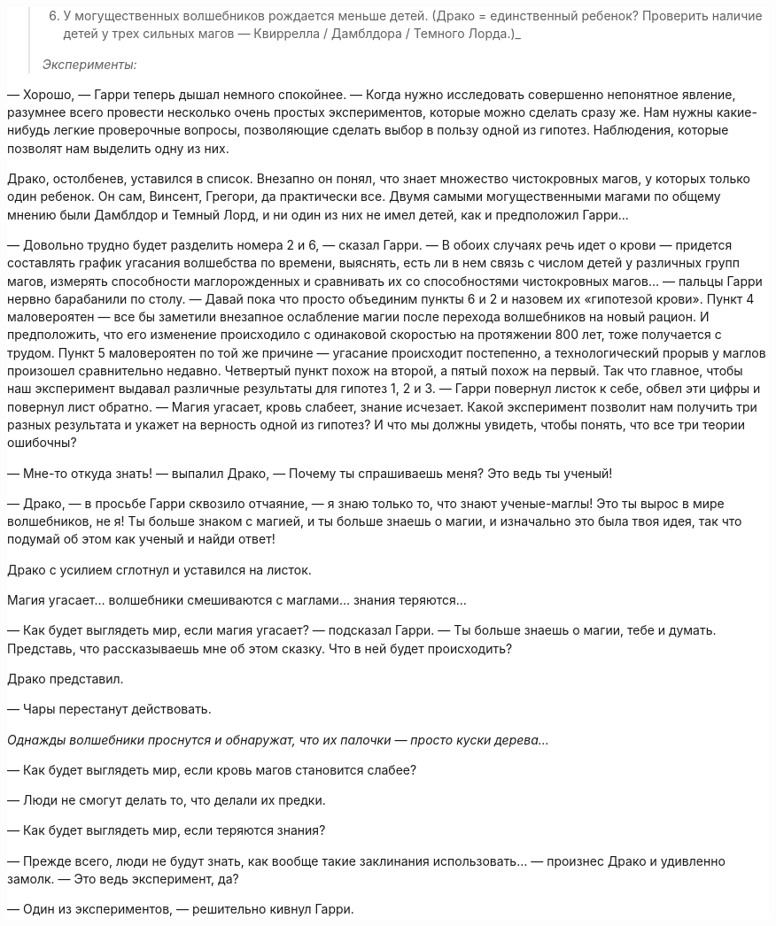 >  6. У могущественных волшебников рождается меньше детей. (Драко = единственный ребенок? Проверить наличие детей у трех сильных магов — Квиррелла / Дамблдора / Темного Лорда.)_
> 
> _Эксперименты:_

— Хорошо, — Гарри теперь дышал немного спокойнее. — Когда нужно исследовать совершенно непонятное явление, разумнее всего провести несколько очень простых экспериментов, которые можно сделать сразу же. Нам нужны какие-нибудь легкие проверочные вопросы, позволяющие сделать выбор в пользу одной из гипотез. Наблюдения, которые позволят нам выделить одну из них.

Драко, остолбенев, уставился в список. Внезапно он понял, что знает множество чистокровных магов, у которых только один ребенок. Он сам, Винсент, Грегори, да практически все. Двумя самыми могущественными магами по общему мнению были Дамблдор и Темный Лорд, и ни один из них не имел детей, как и предположил Гарри…

— Довольно трудно будет разделить номера 2 и 6, — сказал Гарри. — В обоих случаях речь идет о крови — придется составлять график угасания волшебства по времени, выяснять, есть ли в нем связь с числом детей у различных групп магов, измерять способности маглорожденных и сравнивать их со способностями чистокровных магов… — пальцы Гарри нервно барабанили по столу. — Давай пока что просто объединим пункты 6 и 2 и назовем их «гипотезой крови». Пункт 4 маловероятен — все бы заметили внезапное ослабление магии после перехода волшебников на новый рацион. И предположить, что его изменение происходило с одинаковой скоростью на протяжении 800 лет, тоже получается с трудом. Пункт 5 маловероятен по той же причине — угасание происходит постепенно, а технологический прорыв у маглов произошел сравнительно недавно. Четвертый пункт похож на второй, а пятый похож на первый. Так что главное, чтобы наш эксперимент выдавал различные результаты для гипотез 1, 2 и 3. — Гарри повернул листок к себе, обвел эти цифры и повернул лист обратно. — Магия угасает, кровь слабеет, знание исчезает. Какой эксперимент позволит нам получить три разных результата и укажет на верность одной из гипотез? И что мы должны увидеть, чтобы понять, что все три теории ошибочны?

— Мне-то откуда знать! — выпалил Драко, — Почему ты спрашиваешь меня? Это ведь ты ученый!

— Драко, — в просьбе Гарри сквозило отчаяние, — я знаю только то, что знают ученые-маглы! Это ты вырос в мире волшебников, не я! Ты больше знаком с магией, и ты больше знаешь о магии, и изначально это была твоя идея, так что подумай об этом как ученый и найди ответ!

Драко с усилием сглотнул и уставился на листок.

Магия угасает… волшебники смешиваются с маглами… знания теряются…

— Как будет выглядеть мир, если магия угасает? — подсказал Гарри. — Ты больше знаешь о магии, тебе и думать. Представь, что рассказываешь мне об этом сказку. Что в ней будет происходить?

Драко представил.

— Чары перестанут действовать.

_Однажды волшебники проснутся и обнаружат, что их палочки — просто куски дерева…_

— Как будет выглядеть мир, если кровь магов становится слабее?

— Люди не смогут делать то, что делали их предки.

— Как будет выглядеть мир, если теряются знания?

— Прежде всего, люди не будут знать, как вообще такие заклинания использовать… — произнес Драко и удивленно замолк. — Это ведь эксперимент, да?

— Один из экспериментов, — решительно кивнул Гарри.
